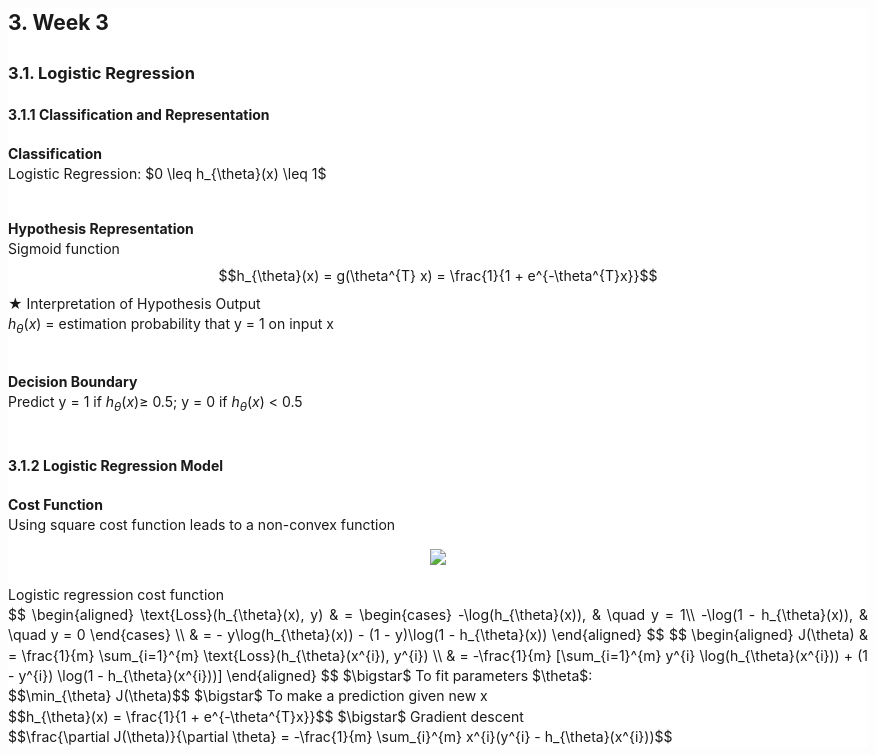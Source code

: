 
## 3. Week 3
### 3.1. Logistic Regression
#### 3.1.1 Classification and Representation
<p align="justify">
<b>Classification</b><br>
Logistic Regression: $0 \leq h_{\theta}(x) \leq 1$<br><br>

<b>Hypothesis Representation</b><br>
Sigmoid function<br>
$$h_{\theta}(x) = g(\theta^{T} x) = \frac{1}{1 + e^{-\theta^{T}x}}$$
$\bigstar$ Interpretation of Hypothesis Output<br>
$h_{\theta}(x)$ = estimation probability that y = 1 on input x<br><br>

<b>Decision Boundary</b><br>
Predict y = 1 if $h_{\theta}(x) \geq$ 0.5; y = 0 if $h_{\theta}(x)$ < 0.5<br><br>
</p>

#### 3.1.2 Logistic Regression Model
<p align="justify">
<b>Cost Function</b><br>
Using square cost function leads to a non-convex function<br>
<center><img src="https://raw.githubusercontent.com/chaopan1995/chaopan1995.github.io/master/_imgs/COURSES/ML/3_1_2_1.png"/></center>
</p>
<p align="justify">
Logistic regression cost function<br>
$$
\begin{aligned}
\text{Loss}(h_{\theta}(x), y) & =
\begin{cases}
-\log(h_{\theta}(x)), & \quad y = 1\\
-\log(1 - h_{\theta}(x)), & \quad y = 0
\end{cases} \\
& = - y\log(h_{\theta}(x)) - (1 - y)\log(1 - h_{\theta}(x))
\end{aligned}
$$
$$
\begin{aligned}
J(\theta) & = \frac{1}{m} \sum_{i=1}^{m} \text{Loss}(h_{\theta}(x^{i}), y^{i}) \\
& = -\frac{1}{m} [\sum_{i=1}^{m} y^{i} \log(h_{\theta}(x^{i})) + (1 - y^{i}) \log(1 - h_{\theta}(x^{i}))]
\end{aligned}
$$
$\bigstar$ To fit parameters $\theta$:<br>
$$\min_{\theta} J(\theta)$$
$\bigstar$ To make a prediction given new x<br>
$$h_{\theta}(x) = \frac{1}{1 + e^{-\theta^{T}x}}$$
$\bigstar$ Gradient descent<br>
$$\frac{\partial J(\theta)}{\partial \theta} = -\frac{1}{m} \sum_{i}^{m} x^{i}(y^{i} - h_{\theta}(x^{i}))$$
